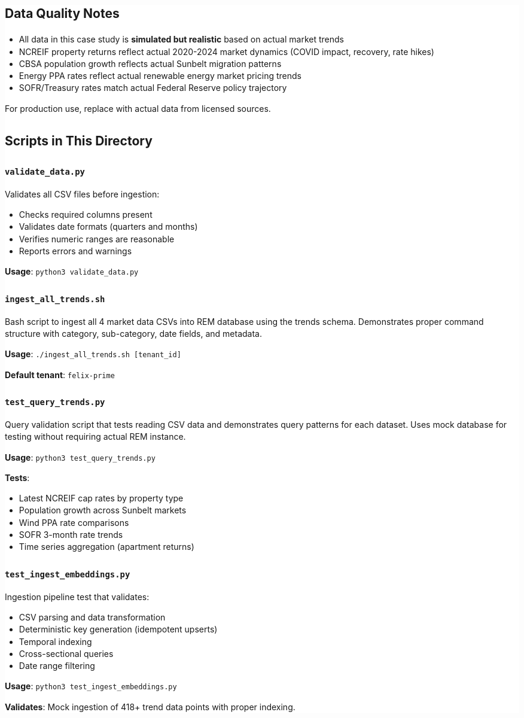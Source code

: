 ## Data Quality Notes

- All data in this case study is **simulated but realistic** based on actual market trends
- NCREIF property returns reflect actual 2020-2024 market dynamics (COVID impact, recovery, rate hikes)
- CBSA population growth reflects actual Sunbelt migration patterns
- Energy PPA rates reflect actual renewable energy market pricing trends
- SOFR/Treasury rates match actual Federal Reserve policy trajectory

For production use, replace with actual data from licensed sources.

## Scripts in This Directory

### `validate_data.py`
Validates all CSV files before ingestion:
- Checks required columns present
- Validates date formats (quarters and months)
- Verifies numeric ranges are reasonable
- Reports errors and warnings

**Usage**: `python3 validate_data.py`

### `ingest_all_trends.sh`
Bash script to ingest all 4 market data CSVs into REM database using the trends schema. Demonstrates proper command structure with category, sub-category, date fields, and metadata.

**Usage**: `./ingest_all_trends.sh [tenant_id]`

**Default tenant**: `felix-prime`

### `test_query_trends.py`
Query validation script that tests reading CSV data and demonstrates query patterns for each dataset. Uses mock database for testing without requiring actual REM instance.

**Usage**: `python3 test_query_trends.py`

**Tests**:
- Latest NCREIF cap rates by property type
- Population growth across Sunbelt markets
- Wind PPA rate comparisons
- SOFR 3-month rate trends
- Time series aggregation (apartment returns)

### `test_ingest_embeddings.py`
Ingestion pipeline test that validates:
- CSV parsing and data transformation
- Deterministic key generation (idempotent upserts)
- Temporal indexing
- Cross-sectional queries
- Date range filtering

**Usage**: `python3 test_ingest_embeddings.py`

**Validates**: Mock ingestion of 418+ trend data points with proper indexing.
